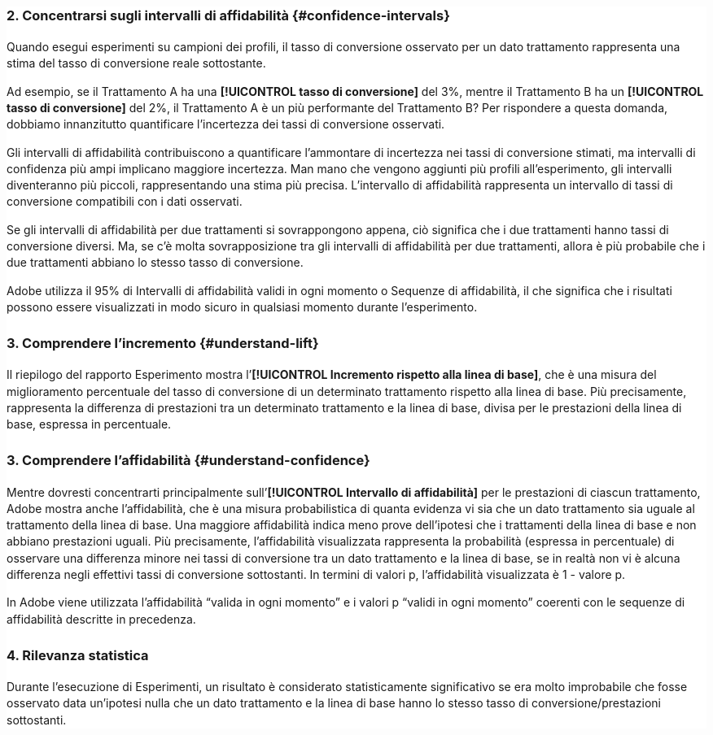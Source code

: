 ### &#x200B;2. Concentrarsi sugli intervalli di affidabilità {#confidence-intervals}

Quando esegui esperimenti su campioni dei profili, il tasso di conversione osservato per un dato trattamento rappresenta una stima del tasso di conversione reale sottostante.

Ad esempio, se il Trattamento A ha una **[!UICONTROL tasso di conversione]** del 3%, mentre il Trattamento B ha un **[!UICONTROL tasso di conversione]** del 2%, il Trattamento A è un più performante del Trattamento B? Per rispondere a questa domanda, dobbiamo innanzitutto quantificare l’incertezza dei tassi di conversione osservati.

Gli intervalli di affidabilità contribuiscono a quantificare l’ammontare di incertezza nei tassi di conversione stimati, ma intervalli di confidenza più ampi implicano maggiore incertezza. Man mano che vengono aggiunti più profili all’esperimento, gli intervalli diventeranno più piccoli, rappresentando una stima più precisa. L’intervallo di affidabilità rappresenta un intervallo di tassi di conversione compatibili con i dati osservati.

Se gli intervalli di affidabilità per due trattamenti si sovrappongono appena, ciò significa che i due trattamenti hanno tassi di conversione diversi. Ma, se c’è molta sovrapposizione tra gli intervalli di affidabilità per due trattamenti, allora è più probabile che i due trattamenti abbiano lo stesso tasso di conversione.

Adobe utilizza il 95% di Intervalli di affidabilità validi in ogni momento o Sequenze di affidabilità, il che significa che i risultati possono essere visualizzati in modo sicuro in qualsiasi momento durante l’esperimento.

### &#x200B;3. Comprendere l’incremento {#understand-lift}

Il riepilogo del rapporto Esperimento mostra l’**[!UICONTROL Incremento rispetto alla linea di base]**, che è una misura del miglioramento percentuale del tasso di conversione di un determinato trattamento rispetto alla linea di base. Più precisamente, rappresenta la differenza di prestazioni tra un determinato trattamento e la linea di base, divisa per le prestazioni della linea di base, espressa in percentuale.

### &#x200B;3. Comprendere l’affidabilità {#understand-confidence}

Mentre dovresti concentrarti principalmente sull’**[!UICONTROL Intervallo di affidabilità]** per le prestazioni di ciascun trattamento, Adobe mostra anche l’affidabilità, che è una misura probabilistica di quanta evidenza vi sia che un dato trattamento sia uguale al trattamento della linea di base. Una maggiore affidabilità indica meno prove dell’ipotesi che i trattamenti della linea di base e non abbiano prestazioni uguali. Più precisamente, l’affidabilità visualizzata rappresenta la probabilità (espressa in percentuale) di osservare una differenza minore nei tassi di conversione tra un dato trattamento e la linea di base, se in realtà non vi è alcuna differenza negli effettivi tassi di conversione sottostanti. In termini di valori p, l’affidabilità visualizzata è 1 - valore p.

In Adobe viene utilizzata l’affidabilità “valida in ogni momento” e i valori p “validi in ogni momento” coerenti con le sequenze di affidabilità descritte in precedenza.

### &#x200B;4. Rilevanza statistica

Durante l’esecuzione di Esperimenti, un risultato è considerato statisticamente significativo se era molto improbabile che fosse osservato data un’ipotesi nulla che un dato trattamento e la linea di base hanno lo stesso tasso di conversione/prestazioni sottostanti.
